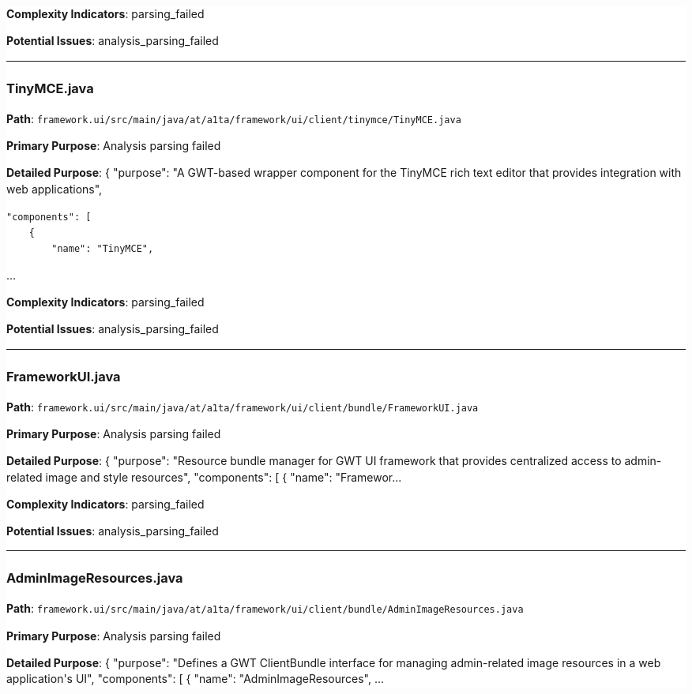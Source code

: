 **Complexity Indicators**: parsing_failed

**Potential Issues**: analysis_parsing_failed

---

### TinyMCE.java

**Path**: `framework.ui/src/main/java/at/a1ta/framework/ui/client/tinymce/TinyMCE.java`

**Primary Purpose**: Analysis parsing failed

**Detailed Purpose**: {
    "purpose": "A GWT-based wrapper component for the TinyMCE rich text editor that provides integration with web applications",
    
    "components": [
        {
            "name": "TinyMCE",
   ...

**Complexity Indicators**: parsing_failed

**Potential Issues**: analysis_parsing_failed

---

### FrameworkUI.java

**Path**: `framework.ui/src/main/java/at/a1ta/framework/ui/client/bundle/FrameworkUI.java`

**Primary Purpose**: Analysis parsing failed

**Detailed Purpose**: {
    "purpose": "Resource bundle manager for GWT UI framework that provides centralized access to admin-related image and style resources",
    "components": [
        {
            "name": "Framewor...

**Complexity Indicators**: parsing_failed

**Potential Issues**: analysis_parsing_failed

---

### AdminImageResources.java

**Path**: `framework.ui/src/main/java/at/a1ta/framework/ui/client/bundle/AdminImageResources.java`

**Primary Purpose**: Analysis parsing failed

**Detailed Purpose**: {
    "purpose": "Defines a GWT ClientBundle interface for managing admin-related image resources in a web application's UI",
    "components": [
        {
            "name": "AdminImageResources",
 ...
